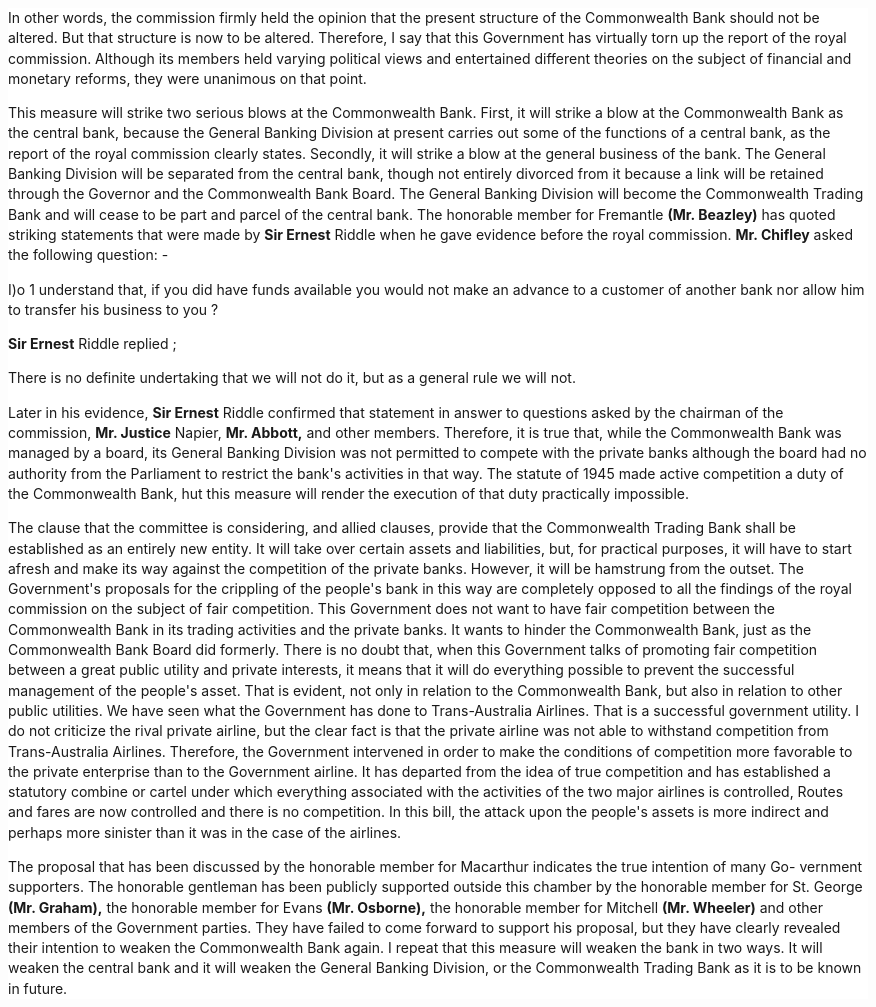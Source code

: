In other words, the commission firmly held the opinion that the present structure of the Commonwealth Bank should not be altered. But that structure is now to be altered. Therefore, I say that this Government has virtually torn up the report of the royal commission. Although its members held varying political views and entertained different theories on the subject of financial and monetary reforms, they were unanimous on that point. 

This measure will strike two serious blows at the Commonwealth Bank. First, it will strike a blow at the Commonwealth Bank as the central bank, because the General Banking Division at present carries out some of the functions of a central bank, as the report of the royal commission clearly states. Secondly, it will strike a blow at the general business of the bank. The General Banking Division will be separated from the central bank, though not entirely divorced from it because a link will be retained through the Governor and the Commonwealth Bank Board. The General Banking Division will become the Commonwealth Trading Bank and will cease to be part and parcel of the central bank. The honorable member for Fremantle  **(Mr. Beazley)**  has quoted striking statements that were made by  **Sir Ernest**  Riddle when he gave evidence before the royal commission.  **Mr. Chifley**  asked the following question: - 

I)o 1 understand that, if you did have funds available you would not make an advance to a customer of another bank nor allow him to transfer his business to you ? 


 **Sir Ernest** Riddle replied ; 

There is no definite undertaking that we will not do it, but as a general rule we will not. 

Later in his evidence,  **Sir Ernest**  Riddle confirmed that statement in answer to questions asked by the  chairman  of the commission,  **Mr. Justice**  Napier,  **Mr. Abbott,**  and other members. Therefore, it is true that, while the Commonwealth Bank was managed by a board,  its General Banking Division was not permitted to compete with the private banks although the board had no authority from the Parliament to restrict the bank's activities in that way. The statute of 1945 made active competition a duty of the Commonwealth Bank, hut this measure will render the execution of that duty practically impossible. 

The clause that the committee is considering, and allied clauses, provide that the Commonwealth Trading Bank shall be established as an entirely new entity. It will take over certain assets and liabilities, but, for practical purposes, it will have to start afresh and make its way against the competition of the private banks. However, it will be hamstrung from the outset. The Government's proposals for the crippling of the people's bank in this way are completely opposed to all the findings of the royal commission on the subject of fair competition. This Government does not want to have fair competition between the Commonwealth Bank in its trading activities and the private banks. It wants to hinder the Commonwealth Bank, just as the Commonwealth Bank Board did formerly. There is no doubt that, when this Government talks of promoting fair competition between a great public utility and private interests, it means that it will do everything possible to prevent the successful management of the people's asset. That is evident, not only in relation to the Commonwealth Bank, but also in relation to other public utilities. We have seen what the Government has done to Trans-Australia Airlines. That is a successful government utility. I do not criticize the rival private airline, but the clear fact is that the private airline was not able to withstand competition from Trans-Australia Airlines. Therefore, the Government intervened in order to make the conditions of competition more favorable to the private enterprise than to the Government airline. It has departed from the idea of true competition and has established a statutory combine or cartel under which everything associated with the activities of the two major airlines is controlled, Routes and fares are now controlled and there is no competition. In this bill, the attack upon the people's assets is more indirect and perhaps more sinister than it was in the case of the airlines. 

The proposal that has been discussed by the honorable member for Macarthur indicates the true intention of many Go- vernment supporters. The honorable gentleman has been publicly supported outside this chamber by the honorable member for St. George  **(Mr. Graham),**  the honorable member for Evans  **(Mr. Osborne),**  the honorable member for Mitchell  **(Mr. Wheeler)**  and other members of the Government parties. They have failed to come forward to support his proposal, but they have clearly revealed their intention to weaken the Commonwealth Bank again. I repeat that this measure will weaken the bank in two ways. It will weaken the central bank and it will weaken the General Banking Division, or the Commonwealth Trading Bank as it is to be known in future. 
